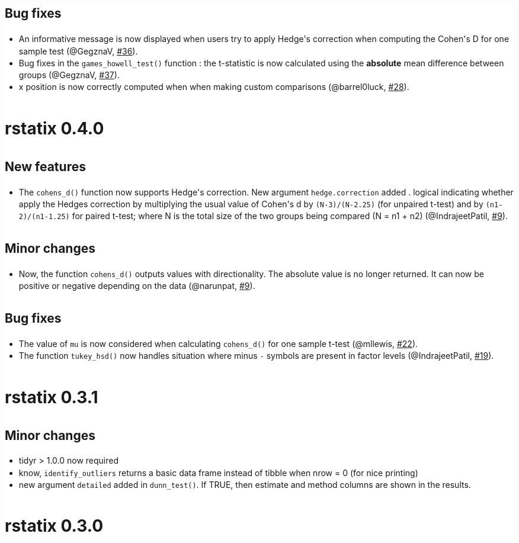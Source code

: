 ## Bug fixes
  
- An informative message is now displayed when users try to apply Hedge's correction when computing the Cohen's D for one sample test (@GegznaV, [#36](https://github.com/kassambara/rstatix/issues/36)).
- Bug fixes in the `games_howell_test()` function : the t-statistic is now calculated using the **absolute** mean difference between groups (@GegznaV, [#37](https://github.com/kassambara/rstatix/issues/37)).
- x position is now correctly computed when when making custom comparisons (@barrel0luck, [#28](https://github.com/kassambara/rstatix/issues/28)).
   
   
# rstatix 0.4.0

## New features
   
- The `cohens_d()` function now supports Hedge's correction. New argument `hedge.correction` added . logical indicating whether apply the Hedges correction by multiplying the usual value of Cohen's d by `(N-3)/(N-2.25)` (for unpaired t-test) and by `(n1-2)/(n1-1.25)` for paired t-test; where N is the total size of the two groups being compared (N = n1 + n2) (@IndrajeetPatil, [#9](https://github.com/kassambara/rstatix/issues/9)).
  
## Minor changes
  
- Now, the function `cohens_d()` outputs values with directionality. The absolute value is no longer returned. It can now be positive or negative depending on the data (@narunpat, [#9](https://github.com/kassambara/rstatix/issues/13)).

## Bug fixes
  
- The value of `mu` is now considered when calculating `cohens_d()` for one sample t-test (@mllewis, [#22](https://github.com/kassambara/rstatix/issues/22)).
- The function `tukey_hsd()` now handles situation where minus `-` symbols are present in factor levels (@IndrajeetPatil, [#19](https://github.com/kassambara/rstatix/issues/19)).
  
# rstatix 0.3.1

## Minor changes

- tidyr > 1.0.0 now required
- know, `identify_outliers` returns a basic data frame instead of tibble when nrow = 0 (for nice printing)
- new argument `detailed` added in `dunn_test()`. If TRUE, then estimate and method columns are shown in the results.



# rstatix 0.3.0
